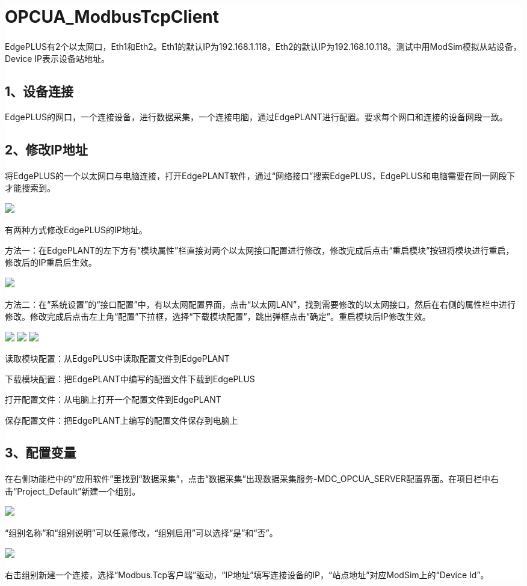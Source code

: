 OPCUA\_ModbusTcpClient 
=======================

EdgePLUS有2个以太网口，Eth1和Eth2。Eth1的默认IP为192.168.1.118，Eth2的默认IP为192.168.10.118。测试中用ModSim模拟从站设备，Device
IP表示设备站地址。

1、设备连接
-----------

EdgePLUS的网口，一个连接设备，进行数据采集，一个连接电脑，通过EdgePLANT进行配置。要求每个网口和连接的设备网段一致。

2、修改IP地址
-------------

将EdgePLUS的一个以太网口与电脑连接，打开EdgePLANT软件，通过“网络接口”搜索EdgePLUS，EdgePLUS和电脑需要在同一网段下才能搜索到。

<img src="https://scapeakstorage.blob.core.chinacloudapi.cn/helppic/modbustcp/image1.png" width="80%"/>


有两种方式修改EdgePLUS的IP地址。

方法一：在EdgePLANT的左下方有“模块属性”栏直接对两个以太网接口配置进行修改，修改完成后点击“重启模块”按钮将模块进行重启，修改后的IP重启后生效。

<img src="https://scapeakstorage.blob.core.chinacloudapi.cn/helppic/modbustcp/image2.png" width="80%"/>


方法二：在“系统设置”的“接口配置”中，有以太网配置界面，点击“以太网LAN”，找到需要修改的以太网接口，然后在右侧的属性栏中进行修改。修改完成后点击左上角“配置”下拉框，选择“下载模块配置”，跳出弹框点击“确定”。重启模块后IP修改生效。

<img src="https://scapeakstorage.blob.core.chinacloudapi.cn/helppic/modbustcp/image3.png" width="80%"/>


<img src="https://scapeakstorage.blob.core.chinacloudapi.cn/helppic/modbustcp/image4.png" width="80%"/> 
<img src="https://scapeakstorage.blob.core.chinacloudapi.cn/helppic/modbustcp/image5.png" width="40%"/>


读取模块配置：从EdgePLUS中读取配置文件到EdgePLANT

下载模块配置：把EdgePLANT中编写的配置文件下载到EdgePLUS

打开配置文件：从电脑上打开一个配置文件到EdgePLANT

保存配置文件：把EdgePLANT上编写的配置文件保存到电脑上

3、配置变量
-----------

在右侧功能栏中的“应用软件”里找到“数据采集”，点击“数据采集”出现数据采集服务-MDC\_OPCUA\_SERVER配置界面。在项目栏中右击“Project\_Default”新建一个组别。

<img src="https://scapeakstorage.blob.core.chinacloudapi.cn/helppic/modbustcp/image6.png" width="80%"/>


“组别名称”和“组别说明”可以任意修改，“组别启用”可以选择“是”和“否”。

<img src="https://scapeakstorage.blob.core.chinacloudapi.cn/helppic/modbustcp/image7.png" width="80%"/>


右击组别新建一个连接，选择“Modbus.Tcp客户端”驱动，“IP地址”填写连接设备的IP，“站点地址”对应ModSim上的“Device
Id”。
